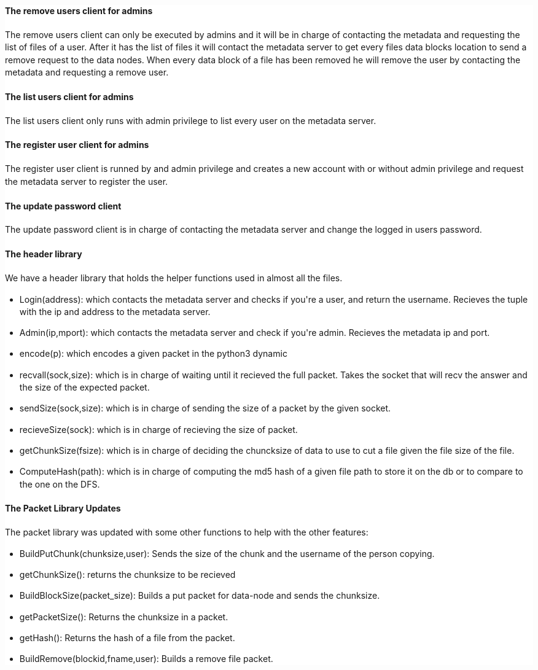 #### The remove users client for admins
The remove users client can only be executed by admins and it will be in charge of contacting the metadata and requesting the list of files of a user. After it has the list of files it will contact the metadata server to get every files data blocks location to send a remove request to the data nodes. When every data block of a file has been removed he will remove the user by contacting the metadata and requesting a remove user.

#### The list users client for admins
The list users client only runs with admin privilege to list every user on the metadata server.

#### The register user client for admins
The register user client is runned by and admin privilege and creates a new account with or without admin privilege and request the metadata server to register the user.

#### The update password client
The update password client is in charge of contacting the metadata server and change the logged in users password.

#### The header library
We have a header library that holds the helper functions used in almost all the files. 

- Login(address): which contacts the metadata server and checks if you're a user, and return the username. Recieves the tuple with the ip and address to the metadata server.

- Admin(ip,mport): which contacts the metadata server and check if you're admin. Recieves the metadata ip and port.

- encode(p): which encodes a given packet in the python3 dynamic

- recvall(sock,size): which is in charge of waiting until it recieved the full packet. Takes the socket that will recv the answer and the size of the expected packet.

- sendSize(sock,size): which is in charge of sending the size of a packet by the given socket.

- recieveSize(sock): which is in charge of recieving the size of packet.

- getChunkSize(fsize): which is in charge of deciding the chuncksize of data to use to cut a file given the file size of the file.

- ComputeHash(path): which is in charge of computing the md5 hash of a given file path to store it on the db or to compare to the one on the DFS.

#### The Packet Library Updates
The packet library was updated with some other functions to help with the other features:

- BuildPutChunk(chunksize,user): Sends the size of the chunk and the username of the person copying.

- getChunkSize(): returns the chunksize to be recieved

- BuildBlockSize(packet_size): Builds a put packet for data-node and sends the chunksize.

- getPacketSize(): Returns the chunksize in a packet.

- getHash(): Returns the hash of a file from the packet.

- BuildRemove(blockid,fname,user): Builds a remove file packet.
